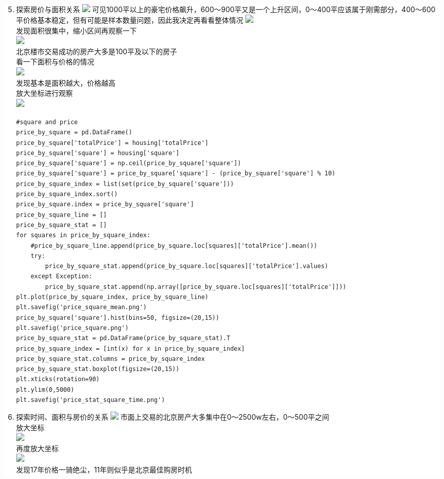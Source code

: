 	
5. 探索房价与面积关系
	![](https://ws1.sinaimg.cn/large/006tKfTcly1g14fftn79sj30hs0dc74q.jpg)
	可见1000平以上的豪宅价格飙升，600～900平又是一个上升区间，0～400平应该属于刚需部分，400～600平价格基本稳定，但有可能是样本数量问题，因此我决定再看看整体情况
	![](https://ws3.sinaimg.cn/large/006tKfTcly1g14fpyoopxj31400u074q.jpg)  
	发现面积很集中，缩小区间再观察一下  
	![](https://ws2.sinaimg.cn/large/006tKfTcly1g14fspbswuj31400u0jru.jpg)  
	北京楼市交易成功的房产大多是100平及以下的房子  
	看一下面积与价格的情况  
	![](https://ws1.sinaimg.cn/large/006tKfTcly1g14gc213vjj31400u0dhj.jpg)  
	发现基本是面积越大，价格越高  
	放大坐标进行观察  
	![](https://ws3.sinaimg.cn/large/006tKfTcly1g14go4f4q6j31400u041f.jpg)  
	
	```
	#square and price
	price_by_square = pd.DataFrame()
	price_by_square['totalPrice'] = housing['totalPrice']
	price_by_square['square'] = housing['square']
	price_by_square['square'] = np.ceil(price_by_square['square'])
	price_by_square['square'] = price_by_square['square'] - (price_by_square['square'] % 10)
	price_by_square_index = list(set(price_by_square['square']))
	price_by_square_index.sort()
	price_by_square.index = price_by_square['square']
	price_by_square_line = []
	price_by_square_stat = []
	for squares in price_by_square_index:
		#price_by_square_line.append(price_by_square.loc[squares]['totalPrice'].mean())
		try:
			price_by_square_stat.append(price_by_square.loc[squares]['totalPrice'].values)
		except Exception:
			price_by_square_stat.append(np.array([price_by_square.loc[squares]['totalPrice']]))
	plt.plot(price_by_square_index, price_by_square_line)
	plt.savefig('price_square_mean.png')
	price_by_square['square'].hist(bins=50, figsize=(20,15))
	plt.savefig('price_square.png')
	price_by_square_stat = pd.DataFrame(price_by_square_stat).T
	price_by_square_index = [int(x) for x in price_by_square_index]
	price_by_square_stat.columns = price_by_square_index
	price_by_square_stat.boxplot(figsize=(20,15))
	plt.xticks(rotation=90)
	plt.ylim(0,5000)
	plt.savefig('price_stat_square_time.png')
	```
6. 探索时间、面积与房价的关系
	![](https://ws1.sinaimg.cn/large/006tKfTcly1g14isll0lzj30hs0dcq3v.jpg)
	市面上交易的北京房产大多集中在0～2500w左右，0～500平之间  
	放大坐标  
	![](https://ws3.sinaimg.cn/large/006tKfTcly1g14ixuc6ijj30hs0dc0tt.jpg)  
	再度放大坐标  
	![](https://ws4.sinaimg.cn/large/006tKfTcly1g14j15guqbj30hs0dcgnl.jpg)  
	发现17年价格一骑绝尘，11年则似乎是北京最佳购房时机  
	
